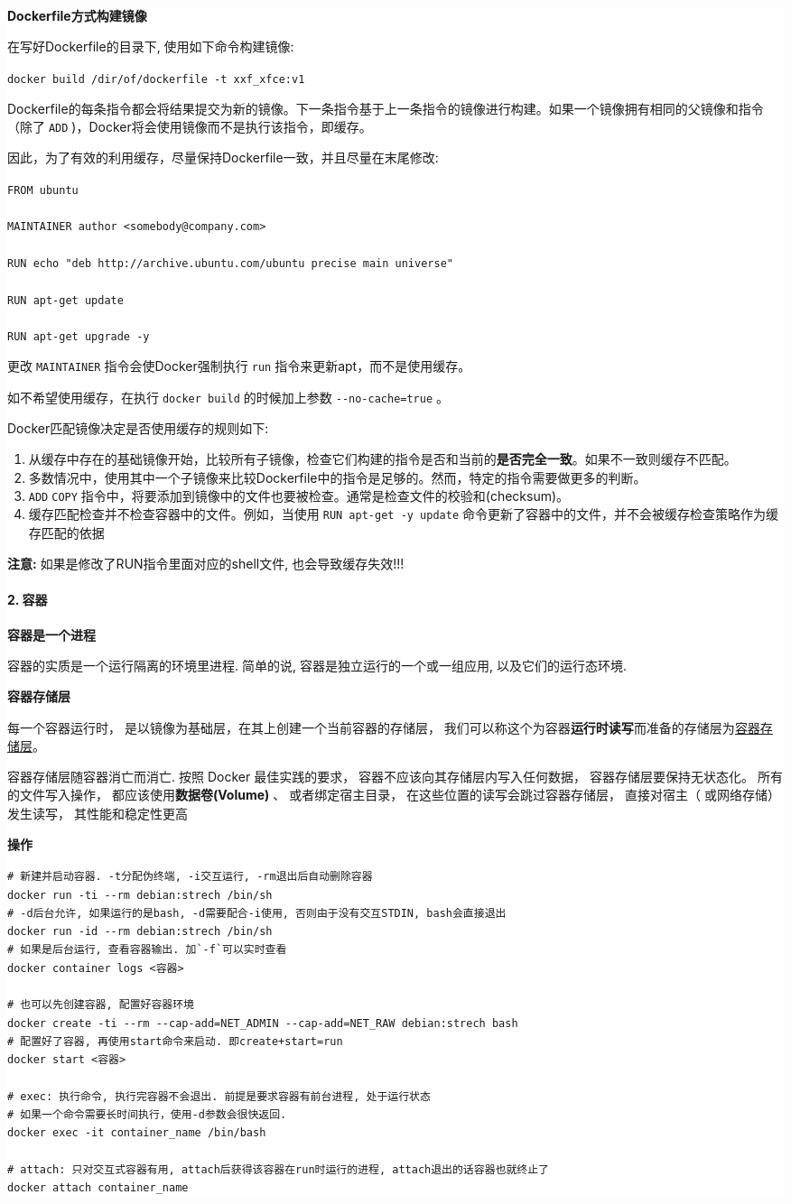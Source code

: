 **Dockerfile方式构建镜像**

在写好Dockerfile的目录下, 使用如下命令构建镜像:

```shell
docker build /dir/of/dockerfile -t xxf_xfce:v1
```

Dockerfile的每条指令都会将结果提交为新的镜像。下一条指令基于上一条指令的镜像进行构建。如果一个镜像拥有相同的父镜像和指令（除了 `ADD` )，Docker将会使用镜像而不是执行该指令，即缓存。

因此，为了有效的利用缓存，尽量保持Dockerfile一致，并且尽量在末尾修改:

```
FROM ubuntu

MAINTAINER author <somebody@company.com>

RUN echo "deb http://archive.ubuntu.com/ubuntu precise main universe"

RUN apt-get update

RUN apt-get upgrade -y
```

更改 `MAINTAINER` 指令会使Docker强制执行 `run` 指令来更新apt，而不是使用缓存。

如不希望使用缓存，在执行 `docker build` 的时候加上参数 `--no-cache=true` 。

Docker匹配镜像决定是否使用缓存的规则如下:

1. 从缓存中存在的基础镜像开始，比较所有子镜像，检查它们构建的指令是否和当前的**是否完全一致**。如果不一致则缓存不匹配。
2. 多数情况中，使用其中一个子镜像来比较Dockerfile中的指令是足够的。然而，特定的指令需要做更多的判断。
3. `ADD` `COPY` 指令中，将要添加到镜像中的文件也要被检查。通常是检查文件的校验和(checksum)。
4. 缓存匹配检查并不检查容器中的文件。例如，当使用 `RUN apt-get -y update` 命令更新了容器中的文件，并不会被缓存检查策略作为缓存匹配的依据

**注意:** 如果是修改了RUN指令里面对应的shell文件, 也会导致缓存失效!!!

#### 2. 容器

**容器是一个进程**

容器的实质是一个运行隔离的环境里进程. 简单的说, 容器是独立运行的一个或一组应用, 以及它们的运行态环境. 

**容器存储层**

每一个容器运行时， 是以镜像为基础层，在其上创建一个当前容器的存储层， 我们可以称这个为容器**运行时读写**而准备的存储层为<u>容器存储层</u>。

容器存储层随容器消亡而消亡. 按照 Docker 最佳实践的要求， 容器不应该向其存储层内写入任何数据， 容器存储层要保持无状态化。 所有的文件写入操作， 都应该使用**数据卷(Volume)** 、 或者绑定宿主目录， 在这些位置的读写会跳过容器存储层， 直接对宿主（ 或网络存储） 发生读写， 其性能和稳定性更高

**操作**

```shell
# 新建并启动容器. -t分配伪终端, -i交互运行, -rm退出后自动删除容器
docker run -ti --rm debian:strech /bin/sh
# -d后台允许, 如果运行的是bash, -d需要配合-i使用, 否则由于没有交互STDIN, bash会直接退出
docker run -id --rm debian:strech /bin/sh
# 如果是后台运行, 查看容器输出. 加`-f`可以实时查看
docker container logs <容器>

# 也可以先创建容器, 配置好容器环境
docker create -ti --rm --cap-add=NET_ADMIN --cap-add=NET_RAW debian:strech bash
# 配置好了容器, 再使用start命令来启动. 即create+start=run
docker start <容器>

# exec: 执行命令, 执行完容器不会退出. 前提是要求容器有前台进程, 处于运行状态
# 如果一个命令需要长时间执行，使用-d参数会很快返回.
docker exec -it container_name /bin/bash

# attach: 只对交互式容器有用, attach后获得该容器在run时运行的进程, attach退出的话容器也就终止了
docker attach container_name
```